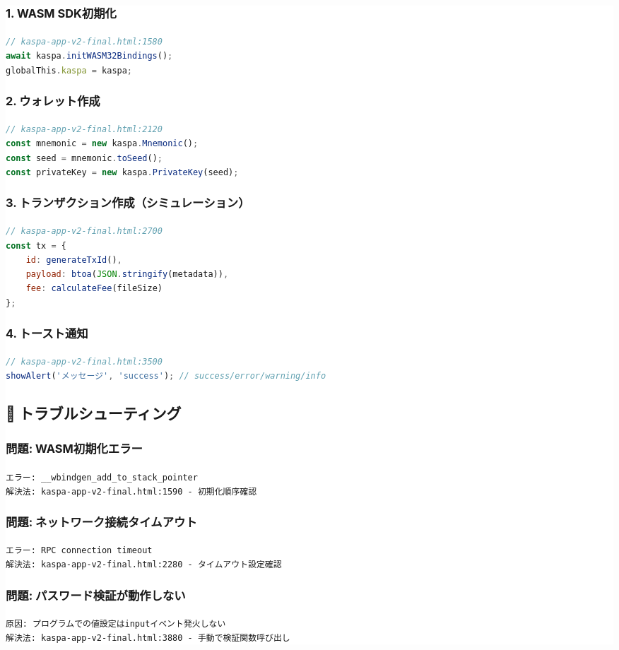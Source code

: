 ### 1. WASM SDK初期化
```javascript
// kaspa-app-v2-final.html:1580
await kaspa.initWASM32Bindings();
globalThis.kaspa = kaspa;
```

### 2. ウォレット作成
```javascript
// kaspa-app-v2-final.html:2120
const mnemonic = new kaspa.Mnemonic();
const seed = mnemonic.toSeed();
const privateKey = new kaspa.PrivateKey(seed);
```

### 3. トランザクション作成（シミュレーション）
```javascript
// kaspa-app-v2-final.html:2700
const tx = {
    id: generateTxId(),
    payload: btoa(JSON.stringify(metadata)),
    fee: calculateFee(fileSize)
};
```

### 4. トースト通知
```javascript
// kaspa-app-v2-final.html:3500
showAlert('メッセージ', 'success'); // success/error/warning/info
```

## 🐞 トラブルシューティング

### 問題: WASM初期化エラー
```
エラー: __wbindgen_add_to_stack_pointer
解決法: kaspa-app-v2-final.html:1590 - 初期化順序確認
```

### 問題: ネットワーク接続タイムアウト
```
エラー: RPC connection timeout
解決法: kaspa-app-v2-final.html:2280 - タイムアウト設定確認
```

### 問題: パスワード検証が動作しない
```
原因: プログラムでの値設定はinputイベント発火しない
解決法: kaspa-app-v2-final.html:3880 - 手動で検証関数呼び出し
```
